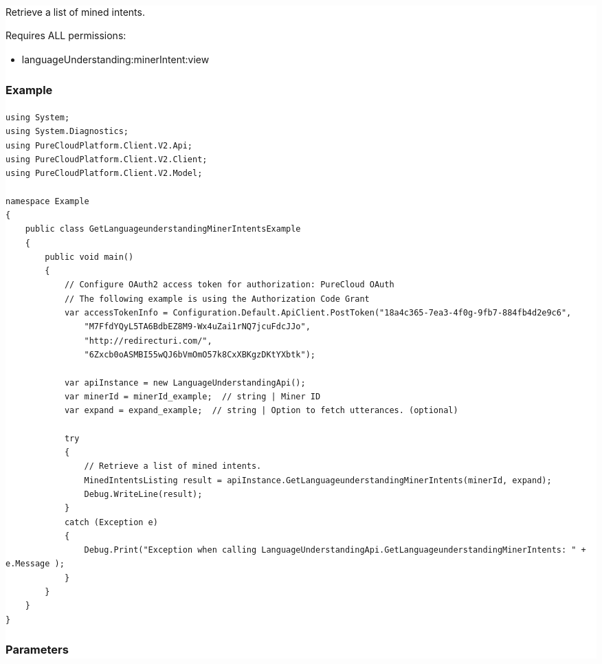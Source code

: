 Retrieve a list of mined intents.



Requires ALL permissions: 

* languageUnderstanding:minerIntent:view

### Example
```{"language":"csharp"}
using System;
using System.Diagnostics;
using PureCloudPlatform.Client.V2.Api;
using PureCloudPlatform.Client.V2.Client;
using PureCloudPlatform.Client.V2.Model;

namespace Example
{
    public class GetLanguageunderstandingMinerIntentsExample
    {
        public void main()
        { 
            // Configure OAuth2 access token for authorization: PureCloud OAuth
            // The following example is using the Authorization Code Grant
            var accessTokenInfo = Configuration.Default.ApiClient.PostToken("18a4c365-7ea3-4f0g-9fb7-884fb4d2e9c6",
                "M7FfdYQyL5TA6BdbEZ8M9-Wx4uZai1rNQ7jcuFdcJJo",
                "http://redirecturi.com/",
                "6Zxcb0oASMBI55wQJ6bVmOmO57k8CxXBKgzDKtYXbtk");

            var apiInstance = new LanguageUnderstandingApi();
            var minerId = minerId_example;  // string | Miner ID
            var expand = expand_example;  // string | Option to fetch utterances. (optional) 

            try
            { 
                // Retrieve a list of mined intents.
                MinedIntentsListing result = apiInstance.GetLanguageunderstandingMinerIntents(minerId, expand);
                Debug.WriteLine(result);
            }
            catch (Exception e)
            {
                Debug.Print("Exception when calling LanguageUnderstandingApi.GetLanguageunderstandingMinerIntents: " + e.Message );
            }
        }
    }
}
```

### Parameters
